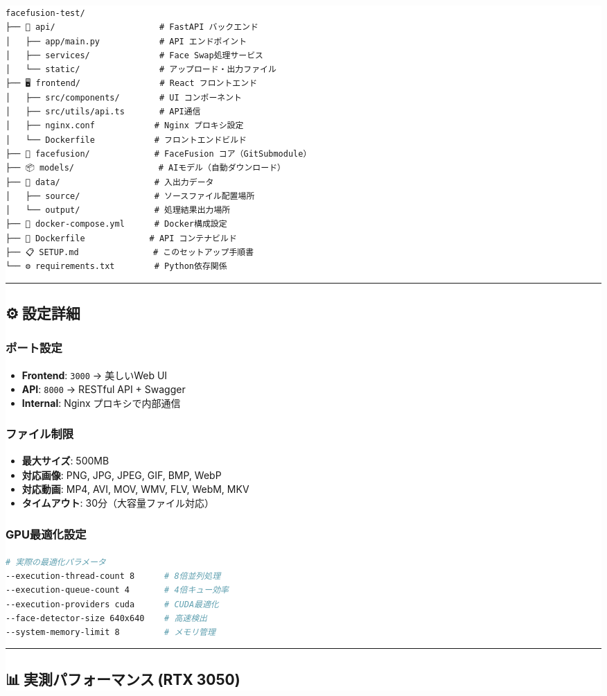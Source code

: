 ```
facefusion-test/
├── 🔧 api/                     # FastAPI バックエンド
│   ├── app/main.py            # API エンドポイント
│   ├── services/              # Face Swap処理サービス
│   └── static/                # アップロード・出力ファイル
├── 🖥️ frontend/                # React フロントエンド
│   ├── src/components/        # UI コンポーネント
│   ├── src/utils/api.ts       # API通信
│   ├── nginx.conf            # Nginx プロキシ設定
│   └── Dockerfile            # フロントエンドビルド
├── 🤖 facefusion/             # FaceFusion コア（GitSubmodule）
├── 📦 models/                 # AIモデル（自動ダウンロード）
├── 📁 data/                   # 入出力データ
│   ├── source/               # ソースファイル配置場所
│   └── output/               # 処理結果出力場所
├── 🐳 docker-compose.yml      # Docker構成設定
├── 🐳 Dockerfile             # API コンテナビルド
├── 📋 SETUP.md               # このセットアップ手順書
└── ⚙️ requirements.txt        # Python依存関係
```

---

## ⚙️ 設定詳細

### **ポート設定**
- **Frontend**: `3000` → 美しいWeb UI
- **API**: `8000` → RESTful API + Swagger
- **Internal**: Nginx プロキシで内部通信

### **ファイル制限**
- **最大サイズ**: 500MB
- **対応画像**: PNG, JPG, JPEG, GIF, BMP, WebP
- **対応動画**: MP4, AVI, MOV, WMV, FLV, WebM, MKV
- **タイムアウト**: 30分（大容量ファイル対応）

### **GPU最適化設定**
```bash
# 実際の最適化パラメータ
--execution-thread-count 8      # 8倍並列処理
--execution-queue-count 4       # 4倍キュー効率  
--execution-providers cuda      # CUDA最適化
--face-detector-size 640x640    # 高速検出
--system-memory-limit 8         # メモリ管理
```

---

## 📊 実測パフォーマンス (RTX 3050)
